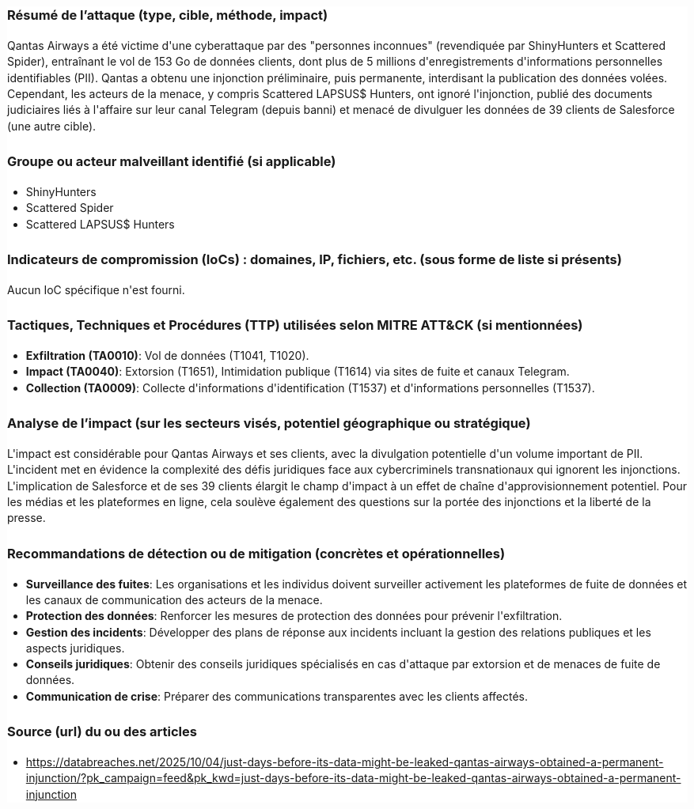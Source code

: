 ### Résumé de l’attaque (type, cible, méthode, impact)
Qantas Airways a été victime d'une cyberattaque par des "personnes inconnues" (revendiquée par ShinyHunters et Scattered Spider), entraînant le vol de 153 Go de données clients, dont plus de 5 millions d'enregistrements d'informations personnelles identifiables (PII). Qantas a obtenu une injonction préliminaire, puis permanente, interdisant la publication des données volées. Cependant, les acteurs de la menace, y compris Scattered LAPSUS$ Hunters, ont ignoré l'injonction, publié des documents judiciaires liés à l'affaire sur leur canal Telegram (depuis banni) et menacé de divulguer les données de 39 clients de Salesforce (une autre cible).

### Groupe ou acteur malveillant identifié (si applicable)
*   ShinyHunters
*   Scattered Spider
*   Scattered LAPSUS$ Hunters

### Indicateurs de compromission (IoCs) : domaines, IP, fichiers, etc. (sous forme de liste si présents)
Aucun IoC spécifique n'est fourni.

### Tactiques, Techniques et Procédures (TTP) utilisées selon MITRE ATT&CK (si mentionnées)
*   **Exfiltration (TA0010)**: Vol de données (T1041, T1020).
*   **Impact (TA0040)**: Extorsion (T1651), Intimidation publique (T1614) via sites de fuite et canaux Telegram.
*   **Collection (TA0009)**: Collecte d'informations d'identification (T1537) et d'informations personnelles (T1537).

### Analyse de l’impact (sur les secteurs visés, potentiel géographique ou stratégique)
L'impact est considérable pour Qantas Airways et ses clients, avec la divulgation potentielle d'un volume important de PII. L'incident met en évidence la complexité des défis juridiques face aux cybercriminels transnationaux qui ignorent les injonctions. L'implication de Salesforce et de ses 39 clients élargit le champ d'impact à un effet de chaîne d'approvisionnement potentiel. Pour les médias et les plateformes en ligne, cela soulève également des questions sur la portée des injonctions et la liberté de la presse.

### Recommandations de détection ou de mitigation (concrètes et opérationnelles)
*   **Surveillance des fuites**: Les organisations et les individus doivent surveiller activement les plateformes de fuite de données et les canaux de communication des acteurs de la menace.
*   **Protection des données**: Renforcer les mesures de protection des données pour prévenir l'exfiltration.
*   **Gestion des incidents**: Développer des plans de réponse aux incidents incluant la gestion des relations publiques et les aspects juridiques.
*   **Conseils juridiques**: Obtenir des conseils juridiques spécialisés en cas d'attaque par extorsion et de menaces de fuite de données.
*   **Communication de crise**: Préparer des communications transparentes avec les clients affectés.

### Source (url) du ou des articles
*   https://databreaches.net/2025/10/04/just-days-before-its-data-might-be-leaked-qantas-airways-obtained-a-permanent-injunction/?pk_campaign=feed&pk_kwd=just-days-before-its-data-might-be-leaked-qantas-airways-obtained-a-permanent-injunction
